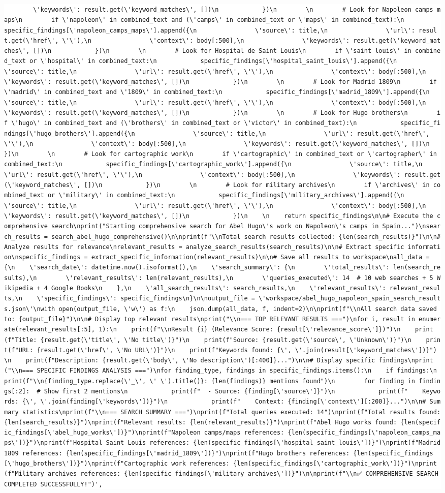 ```
        \'keywords\': result.get(\'keyword_matches\', [])\n            })\n        \n        # Look for Napoleon camps maps\n        if \'napoleon\' in combined_text and (\'camps\' in combined_text or \'maps\' in combined_text):\n            specific_findings[\'napoleon_camps_maps\'].append({\n                \'source\': title,\n                \'url\': result.get(\'href\', \'\'),\n                \'context\': body[:500],\n                \'keywords\': result.get(\'keyword_matches\', [])\n            })\n        \n        # Look for Hospital de Saint Louis\n        if \'saint louis\' in combined_text or \'hospital\' in combined_text:\n            specific_findings[\'hospital_saint_louis\'].append({\n                \'source\': title,\n                \'url\': result.get(\'href\', \'\'),\n                \'context\': body[:500],\n                \'keywords\': result.get(\'keyword_matches\', [])\n            })\n        \n        # Look for Madrid 1809\n        if \'madrid\' in combined_text and \'1809\' in combined_text:\n            specific_findings[\'madrid_1809\'].append({\n                \'source\': title,\n                \'url\': result.get(\'href\', \'\'),\n                \'context\': body[:500],\n                \'keywords\': result.get(\'keyword_matches\', [])\n            })\n        \n        # Look for Hugo brothers\n        if \'hugo\' in combined_text and (\'brothers\' in combined_text or \'victor\' in combined_text):\n            specific_findings[\'hugo_brothers\'].append({\n                \'source\': title,\n                \'url\': result.get(\'href\', \'\'),\n                \'context\': body[:500],\n                \'keywords\': result.get(\'keyword_matches\', [])\n            })\n        \n        # Look for cartographic work\n        if \'cartographic\' in combined_text or \'cartographer\' in combined_text:\n            specific_findings[\'cartographic_work\'].append({\n                \'source\': title,\n                \'url\': result.get(\'href\', \'\'),\n                \'context\': body[:500],\n                \'keywords\': result.get(\'keyword_matches\', [])\n            })\n        \n        # Look for military archives\n        if \'archives\' in combined_text or \'military\' in combined_text:\n            specific_findings[\'military_archives\'].append({\n                \'source\': title,\n                \'url\': result.get(\'href\', \'\'),\n                \'context\': body[:500],\n                \'keywords\': result.get(\'keyword_matches\', [])\n            })\n    \n    return specific_findings\n\n# Execute the comprehensive search\nprint("Starting comprehensive search for Abel Hugo\'s work on Napoleon\'s camps in Spain...")\nsearch_results = search_abel_hugo_comprehensive()\n\nprint(f"\\nTotal search results collected: {len(search_results)}")\n\n# Analyze results for relevance\nrelevant_results = analyze_search_results(search_results)\n\n# Extract specific information\nspecific_findings = extract_specific_information(relevant_results)\n\n# Save all results to workspace\nall_data = {\n    \'search_date\': datetime.now().isoformat(),\n    \'search_summary\': {\n        \'total_results\': len(search_results),\n        \'relevant_results\': len(relevant_results),\n        \'queries_executed\': 14  # 10 web searches + 5 Wikipedia + 4 Google Books\n    },\n    \'all_search_results\': search_results,\n    \'relevant_results\': relevant_results,\n    \'specific_findings\': specific_findings\n}\n\noutput_file = \'workspace/abel_hugo_napoleon_spain_search_results.json\'\nwith open(output_file, \'w\') as f:\n    json.dump(all_data, f, indent=2)\n\nprint(f"\\nAll search data saved to: {output_file}")\n\n# Display top relevant results\nprint("\\n=== TOP RELEVANT RESULTS ===")\nfor i, result in enumerate(relevant_results[:5], 1):\n    print(f"\\nResult {i} (Relevance Score: {result[\'relevance_score\']})")\n    print(f"Title: {result.get(\'title\', \'No title\')}")\n    print(f"Source: {result.get(\'source\', \'Unknown\')}")\n    print(f"URL: {result.get(\'href\', \'No URL\')}")\n    print(f"Keywords found: {\', \'.join(result[\'keyword_matches\'])}")\n    print(f"Description: {result.get(\'body\', \'No description\')[:400]}...")\n\n# Display specific findings\nprint("\\n=== SPECIFIC FINDINGS ANALYSIS ===")\nfor finding_type, findings in specific_findings.items():\n    if findings:\n        print(f"\\n{finding_type.replace(\'_\', \' \').title()}: {len(findings)} mentions found")\n        for finding in findings[:2]:  # Show first 2 mentions\n            print(f"  - Source: {finding[\'source\']}")\n            print(f"    Keywords: {\', \'.join(finding[\'keywords\'])}")\n            print(f"    Context: {finding[\'context\'][:200]}...")\n\n# Summary statistics\nprint(f"\\n=== SEARCH SUMMARY ===")\nprint(f"Total queries executed: 14")\nprint(f"Total results found: {len(search_results)}")\nprint(f"Relevant results: {len(relevant_results)}")\nprint(f"Abel Hugo works found: {len(specific_findings[\'abel_hugo_works\'])}")\nprint(f"Napoleon camps/maps references: {len(specific_findings[\'napoleon_camps_maps\'])}")\nprint(f"Hospital Saint Louis references: {len(specific_findings[\'hospital_saint_louis\'])}")\nprint(f"Madrid 1809 references: {len(specific_findings[\'madrid_1809\'])}")\nprint(f"Hugo brothers references: {len(specific_findings[\'hugo_brothers\'])}")\nprint(f"Cartographic work references: {len(specific_findings[\'cartographic_work\'])}")\nprint(f"Military archives references: {len(specific_findings[\'military_archives\'])}")\n\nprint(f"\\n✅ COMPREHENSIVE SEARCH COMPLETED SUCCESSFULLY!")',
```